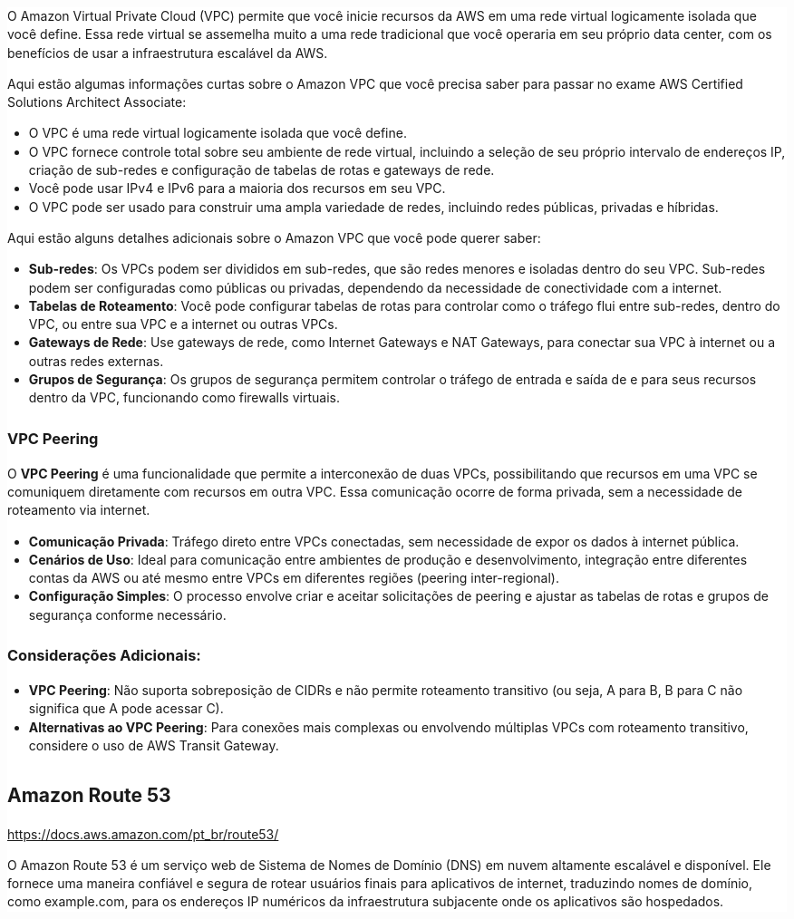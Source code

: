 O Amazon Virtual Private Cloud (VPC) permite que você inicie recursos da AWS em uma rede virtual logicamente isolada que você define. Essa rede virtual se assemelha muito a uma rede tradicional que você operaria em seu próprio data center, com os benefícios de usar a infraestrutura escalável da AWS.

Aqui estão algumas informações curtas sobre o Amazon VPC que você precisa saber para passar no exame AWS Certified Solutions Architect Associate:

- O VPC é uma rede virtual logicamente isolada que você define.
- O VPC fornece controle total sobre seu ambiente de rede virtual, incluindo a seleção de seu próprio intervalo de endereços IP, criação de sub-redes e configuração de tabelas de rotas e gateways de rede.
- Você pode usar IPv4 e IPv6 para a maioria dos recursos em seu VPC.
- O VPC pode ser usado para construir uma ampla variedade de redes, incluindo redes públicas, privadas e híbridas.

Aqui estão alguns detalhes adicionais sobre o Amazon VPC que você pode querer saber:

- **Sub-redes**: Os VPCs podem ser divididos em sub-redes, que são redes menores e isoladas dentro do seu VPC. Sub-redes podem ser configuradas como públicas ou privadas, dependendo da necessidade de conectividade com a internet.
- **Tabelas de Roteamento**: Você pode configurar tabelas de rotas para controlar como o tráfego flui entre sub-redes, dentro do VPC, ou entre sua VPC e a internet ou outras VPCs.
- **Gateways de Rede**: Use gateways de rede, como Internet Gateways e NAT Gateways, para conectar sua VPC à internet ou a outras redes externas.
- **Grupos de Segurança**: Os grupos de segurança permitem controlar o tráfego de entrada e saída de e para seus recursos dentro da VPC, funcionando como firewalls virtuais.

### VPC Peering

O **VPC Peering** é uma funcionalidade que permite a interconexão de duas VPCs, possibilitando que recursos em uma VPC se comuniquem diretamente com recursos em outra VPC. Essa comunicação ocorre de forma privada, sem a necessidade de roteamento via internet.

- **Comunicação Privada**: Tráfego direto entre VPCs conectadas, sem necessidade de expor os dados à internet pública.
- **Cenários de Uso**: Ideal para comunicação entre ambientes de produção e desenvolvimento, integração entre diferentes contas da AWS ou até mesmo entre VPCs em diferentes regiões (peering inter-regional).
- **Configuração Simples**: O processo envolve criar e aceitar solicitações de peering e ajustar as tabelas de rotas e grupos de segurança conforme necessário.

### Considerações Adicionais:
- **VPC Peering**: Não suporta sobreposição de CIDRs e não permite roteamento transitivo (ou seja, A para B, B para C não significa que A pode acessar C).
- **Alternativas ao VPC Peering**: Para conexões mais complexas ou envolvendo múltiplas VPCs com roteamento transitivo, considere o uso de AWS Transit Gateway.

## Amazon Route 53  
<https://docs.aws.amazon.com/pt_br/route53/>

O Amazon Route 53 é um serviço web de Sistema de Nomes de Domínio (DNS) em nuvem altamente escalável e disponível. Ele fornece uma maneira confiável e segura de rotear usuários finais para aplicativos de internet, traduzindo nomes de domínio, como example.com, para os endereços IP numéricos da infraestrutura subjacente onde os aplicativos são hospedados.
